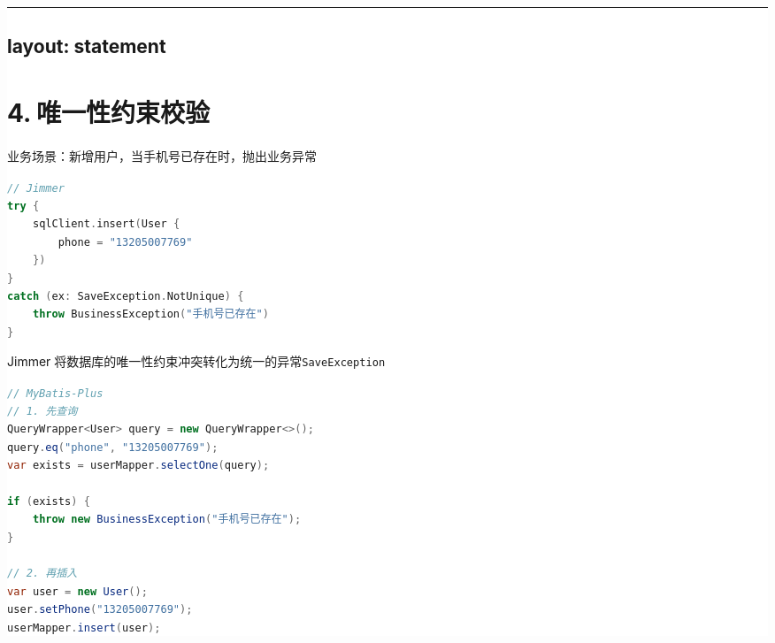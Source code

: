 </div>
</div>

<style>
code {
    font-size: 12px !important;
}
</style>

---
layout: statement
---

# 4. 唯一性约束校验

业务场景：新增用户，当手机号已存在时，抛出业务异常

<div class="grid grid-cols-[1fr_1fr] gap-6">
<div class="flex-1 flex flex-col">

```kotlin {all|7-9}
// Jimmer
try {
    sqlClient.insert(User {
        phone = "13205007769"
    })
}
catch (ex: SaveException.NotUnique) {
    throw BusinessException("手机号已存在")
}
```
<span class="text-gray-300 text-xs" v-click="1">Jimmer 将数据库的唯一性约束冲突转化为统一的异常<code>SaveException</code></span>

</div>

<div class="flex-1 flex flex-col" v-click="2">

```java
// MyBatis-Plus
// 1. 先查询
QueryWrapper<User> query = new QueryWrapper<>();
query.eq("phone", "13205007769");
var exists = userMapper.selectOne(query);

if (exists) {
    throw new BusinessException("手机号已存在");
}

// 2. 再插入
var user = new User();
user.setPhone("13205007769");
userMapper.insert(user);
```

